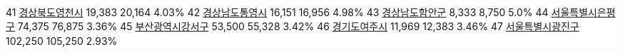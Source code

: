   <tr class="item">
    <td>41</td>
    <td><a href="/apt/경상북도영천시">경상북도영천시</a></td>
    <td>19,383</td>
    <td>20,164</td>
    <td>4.03%</td>
  </tr>

  <tr class="item">
    <td>42</td>
    <td><a href="/apt/경상남도통영시">경상남도통영시</a></td>
    <td>16,151</td>
    <td>16,956</td>
    <td>4.98%</td>
  </tr>

  <tr class="item">
    <td>43</td>
    <td><a href="/apt/경상남도함안군">경상남도함안군</a></td>
    <td>8,333</td>
    <td>8,750</td>
    <td>5.0%</td>
  </tr>

  <tr class="item">
    <td>44</td>
    <td><a href="/apt/서울특별시은평구">서울특별시은평구</a></td>
    <td>74,375</td>
    <td>76,875</td>
    <td>3.36%</td>
  </tr>

  <tr class="item">
    <td>45</td>
    <td><a href="/apt/부산광역시강서구">부산광역시강서구</a></td>
    <td>53,500</td>
    <td>55,328</td>
    <td>3.42%</td>
  </tr>

  <tr class="item">
    <td>46</td>
    <td><a href="/apt/경기도여주시">경기도여주시</a></td>
    <td>11,969</td>
    <td>12,383</td>
    <td>3.46%</td>
  </tr>

  <tr class="item">
    <td>47</td>
    <td><a href="/apt/서울특별시광진구">서울특별시광진구</a></td>
    <td>102,250</td>
    <td>105,250</td>
    <td>2.93%</td>
  </tr>
